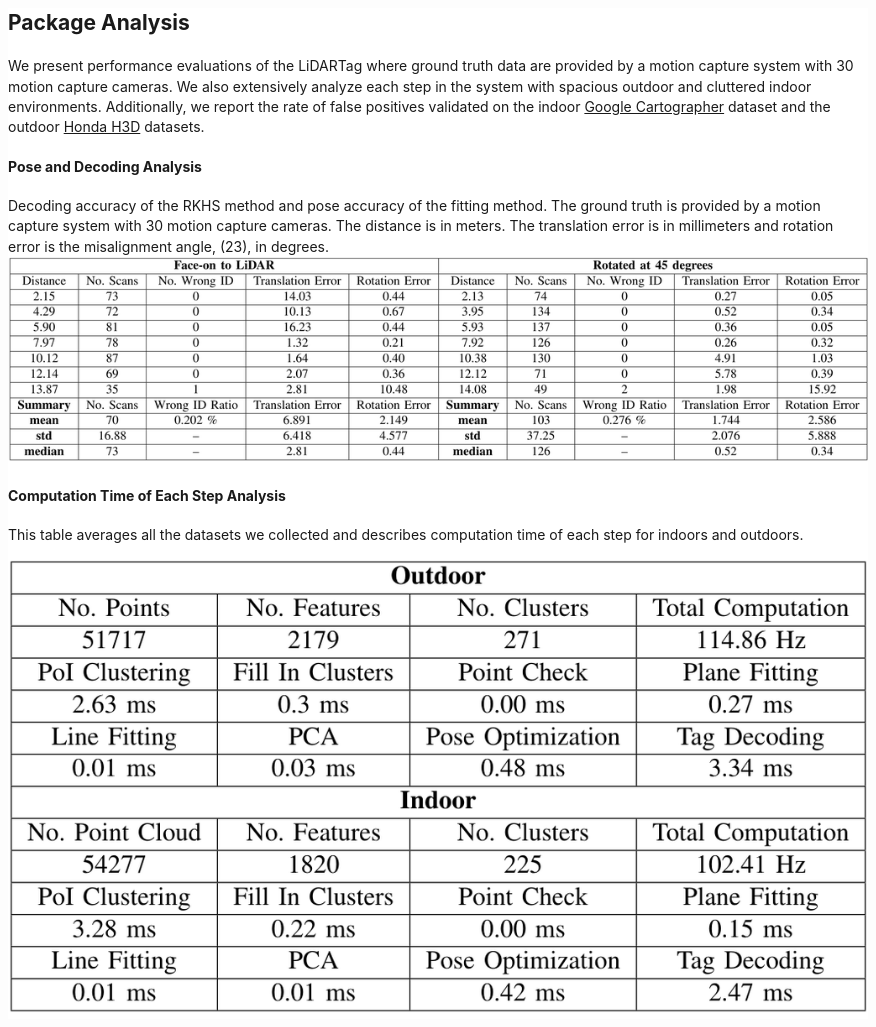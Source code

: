 
## Package Analysis
We present performance evaluations of the LiDARTag where ground truth data are provided by a motion capture system with 30 motion capture cameras. We also extensively analyze each step in the system with spacious outdoor and cluttered indoor environments. Additionally, we report the rate of false positives validated on the indoor [Google Cartographer](https://google-cartographer-ros.readthedocs.io/en/latest/data.html) dataset and the outdoor [Honda H3D](https://usa.honda-ri.com/H3D) datasets.

#### Pose and Decoding Analysis
Decoding accuracy of the RKHS method and pose accuracy of the fitting method. The ground truth is provided by a motion capture system with 30 motion capture cameras. The distance is in meters. The translation error is in millimeters and rotation error is the misalignment angle, (23), in degrees.
<img src="./figure/Pose.png" width="960">

#### Computation Time of Each Step Analysis
This table averages all the datasets we collected and describes computation time of each step for indoors and outdoors.

<img src="./figure/PipelineSpeedAnalysis.png" width="960">

